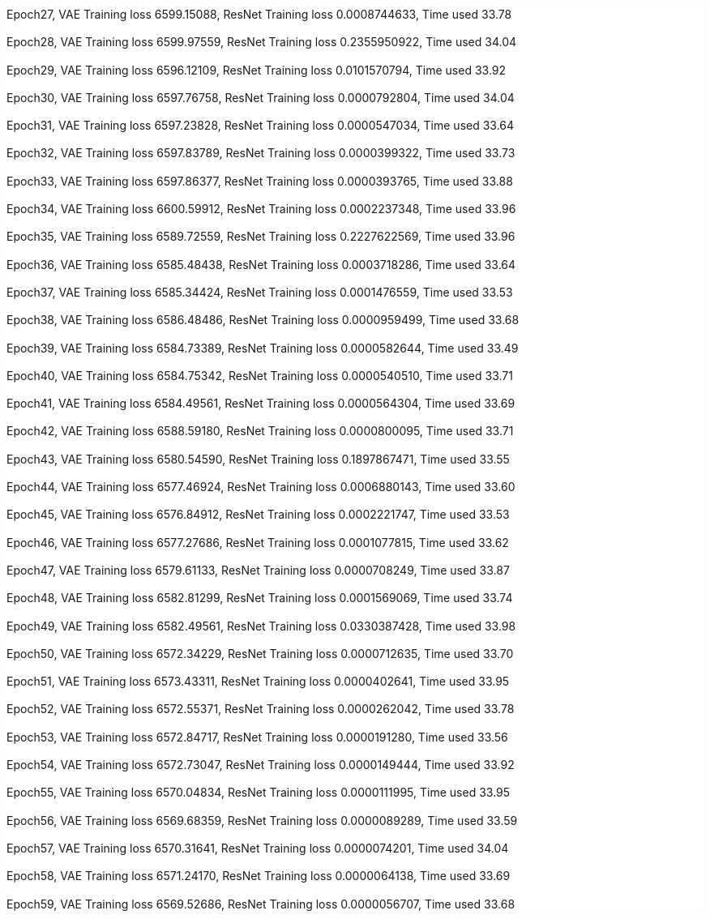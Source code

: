 Epoch27, VAE Training loss 6599.15088, ResNet Training loss 0.0008744633, Time used 33.78

Epoch28, VAE Training loss 6599.97559, ResNet Training loss 0.2355950922, Time used 34.04

Epoch29, VAE Training loss 6596.12109, ResNet Training loss 0.0101570794, Time used 33.92

Epoch30, VAE Training loss 6597.76758, ResNet Training loss 0.0000792804, Time used 34.04

Epoch31, VAE Training loss 6597.23828, ResNet Training loss 0.0000547034, Time used 33.64

Epoch32, VAE Training loss 6597.83789, ResNet Training loss 0.0000399322, Time used 33.73

Epoch33, VAE Training loss 6597.86377, ResNet Training loss 0.0000393765, Time used 33.88

Epoch34, VAE Training loss 6600.59912, ResNet Training loss 0.0002237348, Time used 33.96

Epoch35, VAE Training loss 6589.72559, ResNet Training loss 0.2227622569, Time used 33.96

Epoch36, VAE Training loss 6585.48438, ResNet Training loss 0.0003718286, Time used 33.64

Epoch37, VAE Training loss 6585.34424, ResNet Training loss 0.0001476559, Time used 33.53

Epoch38, VAE Training loss 6586.48486, ResNet Training loss 0.0000959499, Time used 33.68

Epoch39, VAE Training loss 6584.73389, ResNet Training loss 0.0000582644, Time used 33.49

Epoch40, VAE Training loss 6584.75342, ResNet Training loss 0.0000540510, Time used 33.71

Epoch41, VAE Training loss 6584.49561, ResNet Training loss 0.0000564304, Time used 33.69

Epoch42, VAE Training loss 6588.59180, ResNet Training loss 0.0000800095, Time used 33.71

Epoch43, VAE Training loss 6580.54590, ResNet Training loss 0.1897867471, Time used 33.55

Epoch44, VAE Training loss 6577.46924, ResNet Training loss 0.0006880143, Time used 33.60

Epoch45, VAE Training loss 6576.84912, ResNet Training loss 0.0002221747, Time used 33.53

Epoch46, VAE Training loss 6577.27686, ResNet Training loss 0.0001077815, Time used 33.62

Epoch47, VAE Training loss 6579.61133, ResNet Training loss 0.0000708249, Time used 33.87

Epoch48, VAE Training loss 6582.81299, ResNet Training loss 0.0001569069, Time used 33.74

Epoch49, VAE Training loss 6582.49561, ResNet Training loss 0.0330387428, Time used 33.98

Epoch50, VAE Training loss 6572.34229, ResNet Training loss 0.0000712635, Time used 33.70

Epoch51, VAE Training loss 6573.43311, ResNet Training loss 0.0000402641, Time used 33.95

Epoch52, VAE Training loss 6572.55371, ResNet Training loss 0.0000262042, Time used 33.78

Epoch53, VAE Training loss 6572.84717, ResNet Training loss 0.0000191280, Time used 33.56

Epoch54, VAE Training loss 6572.73047, ResNet Training loss 0.0000149444, Time used 33.92

Epoch55, VAE Training loss 6570.04834, ResNet Training loss 0.0000111995, Time used 33.95

Epoch56, VAE Training loss 6569.68359, ResNet Training loss 0.0000089289, Time used 33.59

Epoch57, VAE Training loss 6570.31641, ResNet Training loss 0.0000074201, Time used 34.04

Epoch58, VAE Training loss 6571.24170, ResNet Training loss 0.0000064138, Time used 33.69

Epoch59, VAE Training loss 6569.52686, ResNet Training loss 0.0000056707, Time used 33.68
